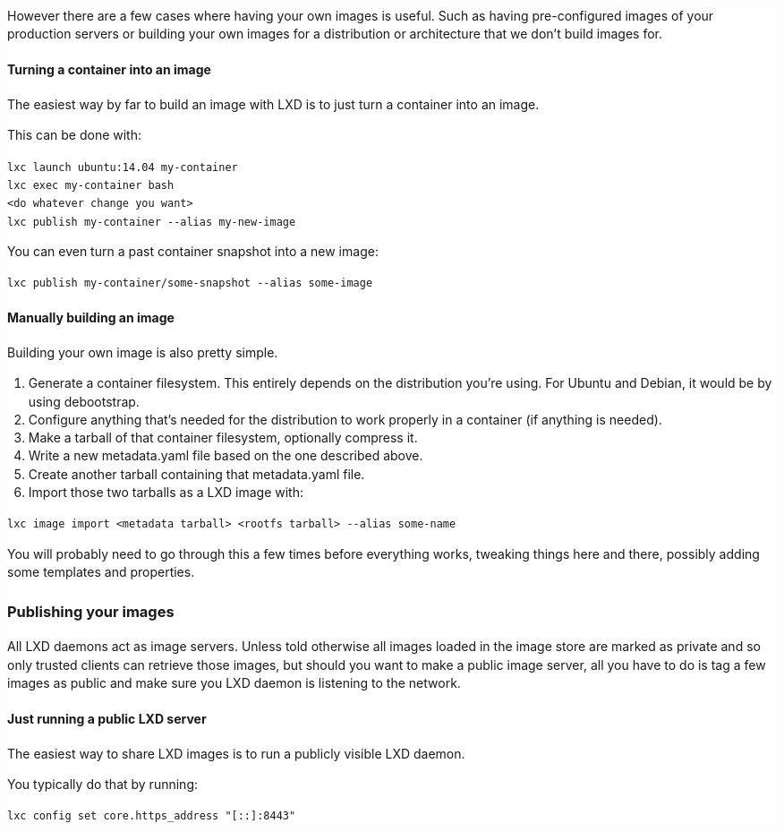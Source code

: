 However there are a few cases where having your own images is useful. Such as having pre-configured images of your production servers or building your own images for a distribution or architecture that we don’t build images for.

#### Turning a container into an image

The easiest way by far to build an image with LXD is to just turn a container into an image.

This can be done with:

```
lxc launch ubuntu:14.04 my-container
lxc exec my-container bash
<do whatever change you want>
lxc publish my-container --alias my-new-image
```

You can even turn a past container snapshot into a new image:

```
lxc publish my-container/some-snapshot --alias some-image
```

#### Manually building an image

Building your own image is also pretty simple.

1. Generate a container filesystem. This entirely depends on the distribution you’re using. For Ubuntu and Debian, it would be by using debootstrap.
2. Configure anything that’s needed for the distribution to work properly in a container (if anything is needed).
3. Make a tarball of that container filesystem, optionally compress it.
4. Write a new metadata.yaml file based on the one described above.
5. Create another tarball containing that metadata.yaml file.
6. Import those two tarballs as a LXD image with:
  ```
  lxc image import <metadata tarball> <rootfs tarball> --alias some-name
  ```

You will probably need to go through this a few times before everything works, tweaking things here and there, possibly adding some templates and properties.

### Publishing your images

All LXD daemons act as image servers. Unless told otherwise all images loaded in the image store are marked as private and so only trusted clients can retrieve those images, but should you want to make a public image server, all you have to do is tag a few images as public and make sure you LXD daemon is listening to the network.

#### Just running a public LXD server

The easiest way to share LXD images is to run a publicly visible LXD daemon.

You typically do that by running:

```
lxc config set core.https_address "[::]:8443"
```


[a]: https://www.stgraber.org/author/stgraber/
[0]: https://www.stgraber.org/2016/03/11/lxd-2-0-blog-post-series-012/
[1]: https://github.com/lxc/lxd/blob/master/doc/image-handling.md
[2]: https://launchpad.net/simplestreams
[3]: https://linuxcontainers.org/lxd/try-it